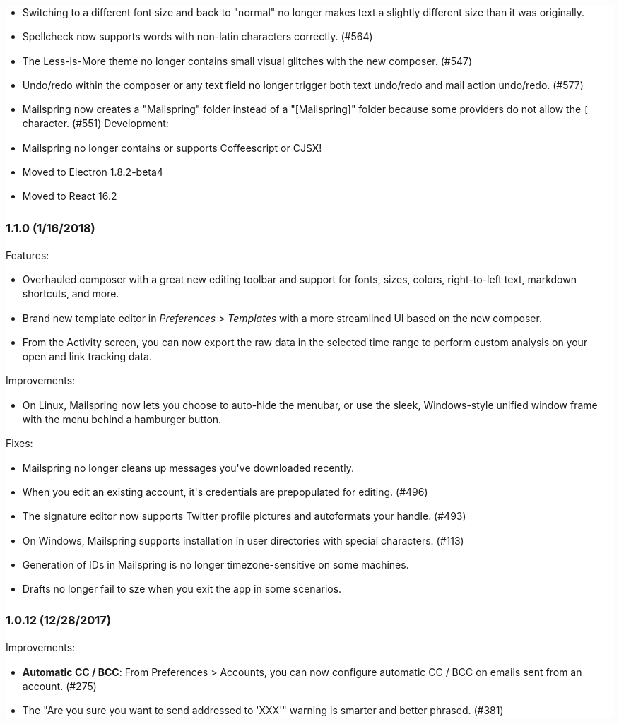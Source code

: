 - Switching to a different font size and back to "normal" no longer makes text a slightly different size than it was originally.

- Spellcheck now supports words with non-latin characters correctly. (#564)

- The Less-is-More theme no longer contains small visual glitches with the new composer. (#547)

- Undo/redo within the composer or any text field no longer trigger both text undo/redo and mail action undo/redo. (#577)

- Mailspring now creates a "Mailspring" folder instead of a "[Mailspring]" folder because some providers do not allow the `[` character. (#551)
  Development:

- Mailspring no longer contains or supports Coffeescript or CJSX!

- Moved to Electron 1.8.2-beta4

- Moved to React 16.2

### 1.1.0 (1/16/2018)

Features:

- Overhauled composer with a great new editing toolbar and support for fonts, sizes, colors, right-to-left text, markdown shortcuts, and more.

- Brand new template editor in _Preferences > Templates_ with a more streamlined UI based on the new composer.

- From the Activity screen, you can now export the raw data in the selected time range to perform custom analysis on your open and link tracking data.

Improvements:

- On Linux, Mailspring now lets you choose to auto-hide the menubar, or use the sleek, Windows-style unified window frame with the menu behind a hamburger button.

Fixes:

- Mailspring no longer cleans up messages you've downloaded recently.

- When you edit an existing account, it's credentials are prepopulated for editing. (#496)

- The signature editor now supports Twitter profile pictures and autoformats your handle. (#493)

- On Windows, Mailspring supports installation in user directories with special characters. (#113)

- Generation of IDs in Mailspring is no longer timezone-sensitive on some machines.

- Drafts no longer fail to sze when you exit the app in some scenarios.

### 1.0.12 (12/28/2017)

Improvements:

- **Automatic CC / BCC**: From Preferences > Accounts, you can now configure automatic CC / BCC on emails sent from an account. (#275)

- The "Are you sure you want to send addressed to 'XXX'" warning is smarter and better phrased. (#381)
